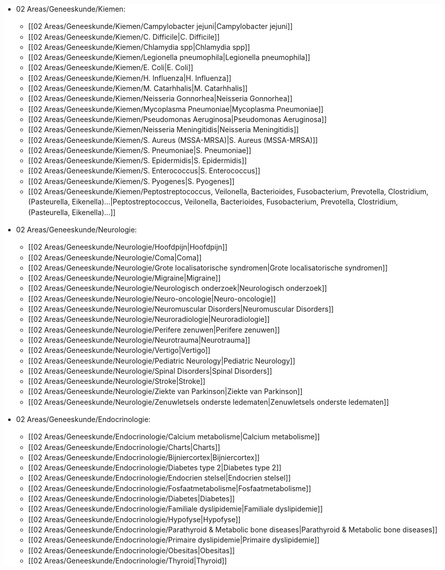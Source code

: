 - 02 Areas/Geneeskunde/Kiemen: 
    - [[02 Areas/Geneeskunde/Kiemen/Campylobacter jejuni\|Campylobacter jejuni]]
    - [[02 Areas/Geneeskunde/Kiemen/C. Difficile\|C. Difficile]]
    - [[02 Areas/Geneeskunde/Kiemen/Chlamydia spp\|Chlamydia spp]]
    - [[02 Areas/Geneeskunde/Kiemen/Legionella pneumophila\|Legionella pneumophila]]
    - [[02 Areas/Geneeskunde/Kiemen/E. Coli\|E. Coli]]
    - [[02 Areas/Geneeskunde/Kiemen/H. Influenza\|H. Influenza]]
    - [[02 Areas/Geneeskunde/Kiemen/M. Catarhhalis\|M. Catarhhalis]]
    - [[02 Areas/Geneeskunde/Kiemen/Neisseria Gonnorhea\|Neisseria Gonnorhea]]
    - [[02 Areas/Geneeskunde/Kiemen/Mycoplasma Pneumoniae\|Mycoplasma Pneumoniae]]
    - [[02 Areas/Geneeskunde/Kiemen/Pseudomonas Aeruginosa\|Pseudomonas Aeruginosa]]
    - [[02 Areas/Geneeskunde/Kiemen/Neisseria Meningitidis\|Neisseria Meningitidis]]
    - [[02 Areas/Geneeskunde/Kiemen/S. Aureus (MSSA-MRSA)\|S. Aureus (MSSA-MRSA)]]
    - [[02 Areas/Geneeskunde/Kiemen/S. Pneumoniae\|S. Pneumoniae]]
    - [[02 Areas/Geneeskunde/Kiemen/S. Epidermidis\|S. Epidermidis]]
    - [[02 Areas/Geneeskunde/Kiemen/S. Enterococcus\|S. Enterococcus]]
    - [[02 Areas/Geneeskunde/Kiemen/S. Pyogenes\|S. Pyogenes]]
    - [[02 Areas/Geneeskunde/Kiemen/Peptostreptococcus, Veilonella, Bacterioides, Fusobacterium, Prevotella, Clostridium, (Pasteurella, Eikenella)…\|Peptostreptococcus, Veilonella, Bacterioides, Fusobacterium, Prevotella, Clostridium, (Pasteurella, Eikenella)…]]

- 02 Areas/Geneeskunde/Neurologie: 
    - [[02 Areas/Geneeskunde/Neurologie/Hoofdpijn\|Hoofdpijn]]
    - [[02 Areas/Geneeskunde/Neurologie/Coma\|Coma]]
    - [[02 Areas/Geneeskunde/Neurologie/Grote localisatorische syndromen\|Grote localisatorische syndromen]]
    - [[02 Areas/Geneeskunde/Neurologie/Migraine\|Migraine]]
    - [[02 Areas/Geneeskunde/Neurologie/Neurologisch onderzoek\|Neurologisch onderzoek]]
    - [[02 Areas/Geneeskunde/Neurologie/Neuro-oncologie\|Neuro-oncologie]]
    - [[02 Areas/Geneeskunde/Neurologie/Neuromuscular Disorders\|Neuromuscular Disorders]]
    - [[02 Areas/Geneeskunde/Neurologie/Neuroradiologie\|Neuroradiologie]]
    - [[02 Areas/Geneeskunde/Neurologie/Perifere zenuwen\|Perifere zenuwen]]
    - [[02 Areas/Geneeskunde/Neurologie/Neurotrauma\|Neurotrauma]]
    - [[02 Areas/Geneeskunde/Neurologie/Vertigo\|Vertigo]]
    - [[02 Areas/Geneeskunde/Neurologie/Pediatric Neurology\|Pediatric Neurology]]
    - [[02 Areas/Geneeskunde/Neurologie/Spinal Disorders\|Spinal Disorders]]
    - [[02 Areas/Geneeskunde/Neurologie/Stroke\|Stroke]]
    - [[02 Areas/Geneeskunde/Neurologie/Ziekte van Parkinson\|Ziekte van Parkinson]]
    - [[02 Areas/Geneeskunde/Neurologie/Zenuwletsels onderste ledematen\|Zenuwletsels onderste ledematen]]

- 02 Areas/Geneeskunde/Endocrinologie: 
    - [[02 Areas/Geneeskunde/Endocrinologie/Calcium metabolisme\|Calcium metabolisme]]
    - [[02 Areas/Geneeskunde/Endocrinologie/Charts\|Charts]]
    - [[02 Areas/Geneeskunde/Endocrinologie/Bijniercortex\|Bijniercortex]]
    - [[02 Areas/Geneeskunde/Endocrinologie/Diabetes type 2\|Diabetes type 2]]
    - [[02 Areas/Geneeskunde/Endocrinologie/Endocrien stelsel\|Endocrien stelsel]]
    - [[02 Areas/Geneeskunde/Endocrinologie/Fosfaatmetabolisme\|Fosfaatmetabolisme]]
    - [[02 Areas/Geneeskunde/Endocrinologie/Diabetes\|Diabetes]]
    - [[02 Areas/Geneeskunde/Endocrinologie/Familiale dyslipidemie\|Familiale dyslipidemie]]
    - [[02 Areas/Geneeskunde/Endocrinologie/Hypofyse\|Hypofyse]]
    - [[02 Areas/Geneeskunde/Endocrinologie/Parathyroid & Metabolic bone diseases\|Parathyroid & Metabolic bone diseases]]
    - [[02 Areas/Geneeskunde/Endocrinologie/Primaire dyslipidemie\|Primaire dyslipidemie]]
    - [[02 Areas/Geneeskunde/Endocrinologie/Obesitas\|Obesitas]]
    - [[02 Areas/Geneeskunde/Endocrinologie/Thyroid\|Thyroid]]
